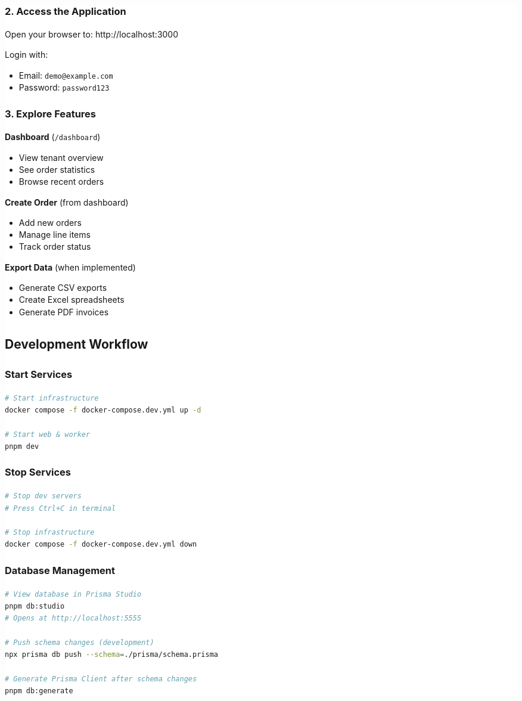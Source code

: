 ### 2. Access the Application

Open your browser to: http://localhost:3000

Login with:
- Email: `demo@example.com`
- Password: `password123`

### 3. Explore Features

**Dashboard** (`/dashboard`)
- View tenant overview
- See order statistics
- Browse recent orders

**Create Order** (from dashboard)
- Add new orders
- Manage line items
- Track order status

**Export Data** (when implemented)
- Generate CSV exports
- Create Excel spreadsheets
- Generate PDF invoices

## Development Workflow

### Start Services

```bash
# Start infrastructure
docker compose -f docker-compose.dev.yml up -d

# Start web & worker
pnpm dev
```

### Stop Services

```bash
# Stop dev servers
# Press Ctrl+C in terminal

# Stop infrastructure
docker compose -f docker-compose.dev.yml down
```

### Database Management

```bash
# View database in Prisma Studio
pnpm db:studio
# Opens at http://localhost:5555

# Push schema changes (development)
npx prisma db push --schema=./prisma/schema.prisma

# Generate Prisma Client after schema changes
pnpm db:generate
```
